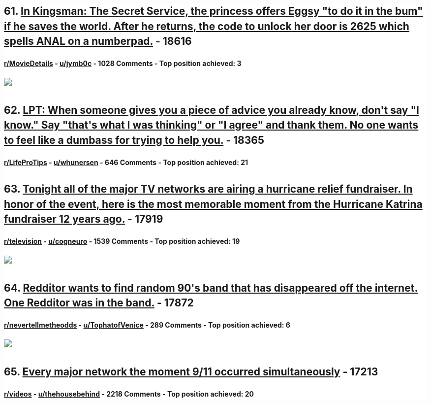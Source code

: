 ## 61. [In Kingsman: The Secret Service, the princess offers Eggsy "to do it in the bum" if he saves the world. After he returns, the code to unlock her door is 2625 which spells ANAL on a numberpad.](http://reddit.com/r/MovieDetails/comments/6zm17p/in_kingsman_the_secret_service_the_princess/) - 18616
#### [r/MovieDetails](http://reddit.com/r/MovieDetails) - [u/jymb0c](http://reddit.com/u/jymb0c) - 1028 Comments - Top position achieved: 3

<a href="https://i.imgur.com/5leV8Du.jpg"><img src="https://b.thumbs.redditmedia.com/dSu5sI-kMRWU5sXszsZa-di28Uup7MvW0AB30G9bA-s.jpg"></img></a>

## 62. [LPT: When someone gives you a piece of advice you already know, don't say "I know." Say "that's what I was thinking" or "I agree" and thank them. No one wants to feel like a dumbass for trying to help you.](http://reddit.com/r/LifeProTips/comments/6zmrjt/lpt_when_someone_gives_you_a_piece_of_advice_you/) - 18365
#### [r/LifeProTips](http://reddit.com/r/LifeProTips) - [u/whunersen](http://reddit.com/u/whunersen) - 646 Comments - Top position achieved: 21

## 63. [Tonight all of the major TV networks are airing a hurricane relief fundraiser. In honor of the event, here is the most memorable moment from the Hurricane Katrina fundraiser 12 years ago.](http://reddit.com/r/television/comments/6zms6f/tonight_all_of_the_major_tv_networks_are_airing_a/) - 17919
#### [r/television](http://reddit.com/r/television) - [u/cogneuro](http://reddit.com/u/cogneuro) - 1539 Comments - Top position achieved: 19

<a href="https://www.youtube.com/watch?v=zIUzLpO1kxI"><img src="https://a.thumbs.redditmedia.com/giV04OerKHtqoT2_n3x2D4wpXWokC4o4ZHr2m-Fall0.jpg"></img></a>

## 64. [Redditor wants to find random 90's band that has disappeared off the internet. One Redditor was in the band.](http://reddit.com/r/nevertellmetheodds/comments/6zmqc8/redditor_wants_to_find_random_90s_band_that_has/) - 17872
#### [r/nevertellmetheodds](http://reddit.com/r/nevertellmetheodds) - [u/TophatofVenice](http://reddit.com/u/TophatofVenice) - 289 Comments - Top position achieved: 6

<a href="https://www.reddit.com/r/AskReddit/comments/6zm3uo/with_the_adage_nothing_is_ever_deleted_from_the/dmwanvm/"><img src="https://b.thumbs.redditmedia.com/KBG3SlVhJsFUgz-26Nqu51kZxWpQpIZmIalW_eGOeFI.jpg"></img></a>

## 65. [Every major network the moment 9/11 occurred simultaneously](http://reddit.com/r/videos/comments/6zimi6/every_major_network_the_moment_911_occurred/) - 17213
#### [r/videos](http://reddit.com/r/videos) - [u/thehousebehind](http://reddit.com/u/thehousebehind) - 2218 Comments - Top position achieved: 20
